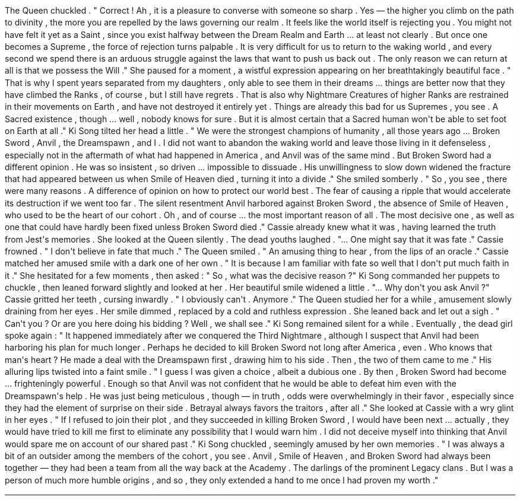 The Queen chuckled . " Correct ! Ah , it is a pleasure to converse with someone so sharp . Yes — the higher you climb on the path to divinity , the more you are repelled by the laws governing our realm . It feels like the world itself is rejecting you . You might not have felt it yet as a Saint , since you exist halfway between the Dream Realm and Earth ... at least not clearly . But once one becomes a Supreme , the force of rejection turns palpable . It is very difficult for us to return to the waking world , and every second we spend there is an arduous struggle against the laws that want to push us back out . The only reason we can return at all is that we possess the Will ."
She paused for a moment , a wistful expression appearing on her breathtakingly beautiful face . " That is why I spent years separated from my daughters , only able to see them in their dreams … things are better now that they have climbed the Ranks , of course , but I still have regrets . That is also why Nightmare Creatures of higher Ranks are restrained in their movements on Earth , and have not destroyed it entirely yet . Things are already this bad for us Supremes , you see . A Sacred existence , though … well , nobody knows for sure . But it is almost certain that a Sacred human won't be able to set foot on Earth at all ."
Ki Song tilted her head a little . " We were the strongest champions of humanity , all those years ago … Broken Sword , Anvil , the Dreamspawn , and I . I did not want to abandon the waking world and leave those living in it defenseless , especially not in the aftermath of what had happened in America , and Anvil was of the same mind . But Broken Sword had a different opinion . He was so insistent , so driven … impossible to dissuade . His unwillingness to slow down widened the fracture that had appeared between us when Smile of Heaven died , turning it into a divide ." She smiled somberly .
" So , you see , there were many reasons . A difference of opinion on how to protect our world best . The fear of causing a ripple that would accelerate its destruction if we went too far . The silent resentment Anvil harbored against Broken Sword , the absence of Smile of Heaven , who used to be the heart of our cohort . Oh , and of course … the most important reason of all . The most decisive one , as well as one that could have hardly been fixed unless Broken Sword died ."
Cassie already knew what it was , having learned the truth from Jest's memories . She looked at the Queen silently . The dead youths laughed . "... One might say that it was fate ."
Cassie frowned . " I don't believe in fate that much ."
The Queen smiled . " An amusing thing to hear , from the lips of an oracle ."
Cassie matched her amused smile with a dark one of her own . " It is because I am familiar with fate so well that I don't put much faith in it ."
She hesitated for a few moments , then asked :
" So , what was the decisive reason ?"
Ki Song commanded her puppets to chuckle , then leaned forward slightly and looked at her . Her beautiful smile widened a little .
"... Why don't you ask Anvil ?" Cassie gritted her teeth , cursing inwardly . " I obviously can't . Anymore ."
The Queen studied her for a while , amusement slowly draining from her eyes . Her smile dimmed , replaced by a cold and ruthless expression .
She leaned back and let out a sigh . " Can't you ? Or are you here doing his bidding ? Well , we shall see ."
Ki Song remained silent for a while . Eventually , the dead girl spoke again :
" It happened immediately after we conquered the Third Nightmare , although I suspect that Anvil had been harboring his plan for much longer . Perhaps he decided to kill Broken Sword not long after America , even . Who knows that man's heart ? He made a deal with the Dreamspawn first , drawing him to his side . Then , the two of them came to me ."
His alluring lips twisted into a faint smile . " I guess I was given a choice , albeit a dubious one . By then , Broken Sword had become … frighteningly powerful . Enough so that Anvil was not confident that he would be able to defeat him even with the Dreamspawn's help . He was just being meticulous , though — in truth , odds were overwhelmingly in their favor , especially since they had the element of surprise on their side . Betrayal always favors the traitors , after all ."
She looked at Cassie with a wry glint in her eyes . " If I refused to join their plot , and they succeeded in killing Broken Sword , I would have been next … actually , they would have tried to kill me first to eliminate any possibility that I would warn him . I did not deceive myself into thinking that Anvil would spare me on account of our shared past ."
Ki Song chuckled , seemingly amused by her own memories .
" I was always a bit of an outsider among the members of the cohort , you see . Anvil , Smile of Heaven , and Broken Sword had always been together — they had been a team from all the way back at the Academy . The darlings of the prominent Legacy clans . But I was a person of much more humble origins , and so , they only extended a hand to me once I had proven my worth ."

---